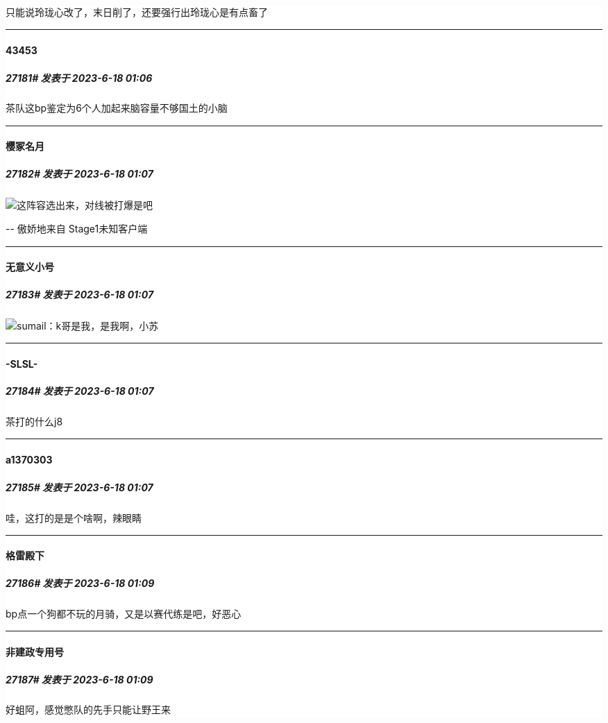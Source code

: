 只能说玲珑心改了，末日削了，还要强行出玲珑心是有点畜了


*****

####  43453  
##### 27181#       发表于 2023-6-18 01:06

茶队这bp鉴定为6个人加起来脑容量不够国土的小脑

*****

####  樱冢名月  
##### 27182#       发表于 2023-6-18 01:07

<img src="https://static.saraba1st.com/image/smiley/face2017/067.png" referrerpolicy="no-referrer">这阵容选出来，对线被打爆是吧

 -- 傲娇地来自 Stage1未知客户端

*****

####  无意义小号  
##### 27183#       发表于 2023-6-18 01:07

<img src="https://static.saraba1st.com/image/smiley/face2017/067.png" referrerpolicy="no-referrer">sumail：k哥是我，是我啊，小苏

*****

####  -SLSL-  
##### 27184#       发表于 2023-6-18 01:07

茶打的什么j8

*****

####  a1370303  
##### 27185#       发表于 2023-6-18 01:07

哇，这打的是是个啥啊，辣眼睛

*****

####  格雷殿下  
##### 27186#       发表于 2023-6-18 01:09

bp点一个狗都不玩的月骑，又是以赛代练是吧，好恶心

*****

####  非建政专用号  
##### 27187#       发表于 2023-6-18 01:09

好蛆阿，感觉憋队的先手只能让野王来
